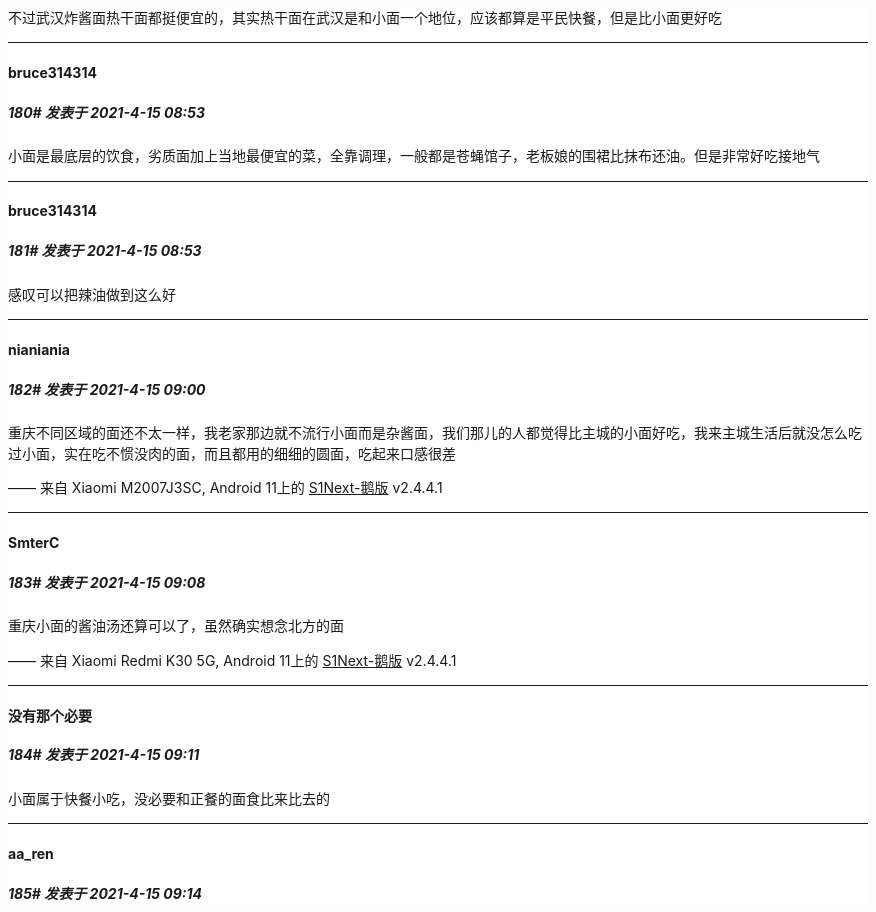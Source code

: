 不过武汉炸酱面热干面都挺便宜的，其实热干面在武汉是和小面一个地位，应该都算是平民快餐，但是比小面更好吃


*****

####  bruce314314  
##### 180#       发表于 2021-4-15 08:53


小面是最底层的饮食，劣质面加上当地最便宜的菜，全靠调理，一般都是苍蝇馆子，老板娘的围裙比抹布还油。但是非常好吃接地气




*****

####  bruce314314  
##### 181#       发表于 2021-4-15 08:53


感叹可以把辣油做到这么好


*****

####  nianiania  
##### 182#       发表于 2021-4-15 09:00


重庆不同区域的面还不太一样，我老家那边就不流行小面而是杂酱面，我们那儿的人都觉得比主城的小面好吃，我来主城生活后就没怎么吃过小面，实在吃不惯没肉的面，而且都用的细细的圆面，吃起来口感很差

—— 来自 Xiaomi M2007J3SC, Android 11上的 [S1Next-鹅版](https://github.com/ykrank/S1-Next/releases) v2.4.4.1


*****

####  SmterC  
##### 183#       发表于 2021-4-15 09:08


重庆小面的酱油汤还算可以了，虽然确实想念北方的面

—— 来自 Xiaomi Redmi K30 5G, Android 11上的 [S1Next-鹅版](https://github.com/ykrank/S1-Next/releases) v2.4.4.1


*****

####  没有那个必要  
##### 184#       发表于 2021-4-15 09:11


小面属于快餐小吃，没必要和正餐的面食比来比去的


*****

####  aa_ren  
##### 185#       发表于 2021-4-15 09:14
